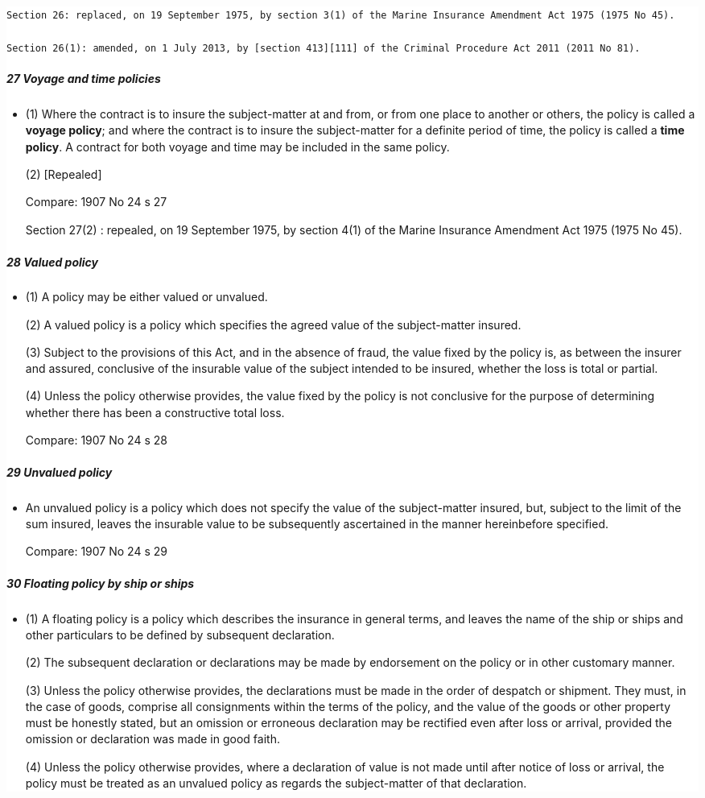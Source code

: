     Section 26: replaced, on 19 September 1975, by section 3(1) of the Marine Insurance Amendment Act 1975 (1975 No 45).
    
    Section 26(1): amended, on 1 July 2013, by [section 413][111] of the Criminal Procedure Act 2011 (2011 No 81).

##### 27 Voyage and time policies
    
*   (1) Where the contract is to insure the subject-matter at and from, or from one place to another or others, the policy is called a **voyage policy**; and where the contract is to insure the subject-matter for a definite period of time, the policy is called a **time policy**. A contract for both voyage and time may be included in the same policy.
    
    (2) \[Repealed\]
    
    Compare: 1907 No 24 s 27
    
    Section 27(2) : repealed, on 19 September 1975, by section 4(1) of the Marine Insurance Amendment Act 1975 (1975 No 45).

##### 28 Valued policy
    
*   (1) A policy may be either valued or unvalued.
    
    (2) A valued policy is a policy which specifies the agreed value of the subject-matter insured.
    
    (3) Subject to the provisions of this Act, and in the absence of fraud, the value fixed by the policy is, as between the insurer and assured, conclusive of the insurable value of the subject intended to be insured, whether the loss is total or partial.
    
    (4) Unless the policy otherwise provides, the value fixed by the policy is not conclusive for the purpose of determining whether there has been a constructive total loss.
    
    Compare: 1907 No 24 s 28

##### 29 Unvalued policy
    
*   An unvalued policy is a policy which does not specify the value of the subject-matter insured, but, subject to the limit of the sum insured, leaves the insurable value to be subsequently ascertained in the manner hereinbefore specified.
    
    Compare: 1907 No 24 s 29

##### 30 Floating policy by ship or ships
    
*   (1) A floating policy is a policy which describes the insurance in general terms, and leaves the name of the ship or ships and other particulars to be defined by subsequent declaration.
    
    (2) The subsequent declaration or declarations may be made by endorsement on the policy or in other customary manner.
    
    (3) Unless the policy otherwise provides, the declarations must be made in the order of despatch or shipment. They must, in the case of goods, comprise all consignments within the terms of the policy, and the value of the goods or other property must be honestly stated, but an omission or erroneous declaration may be rectified even after loss or arrival, provided the omission or declaration was made in good faith.
    
    (4) Unless the policy otherwise provides, where a declaration of value is not made until after notice of loss or arrival, the policy must be treated as an unvalued policy as regards the subject-matter of that declaration.
    

[0]: http://www.legislation.govt.nz/act/public/1908/0112/latest/link.aspx?id=DLM195466
[1]: http://www.legislation.govt.nz/act/public/1908/0112/latest/whole.html#DLM170784
[2]: http://www.legislation.govt.nz/act/public/1908/0112/latest/whole.html#DLM170786
[3]: http://www.legislation.govt.nz/act/public/1908/0112/latest/whole.html#DLM170787
[4]: http://www.legislation.govt.nz/act/public/1908/0112/latest/whole.html#DLM4528613
[5]: http://www.legislation.govt.nz/act/public/1908/0112/latest/whole.html#DLM170797
[6]: http://www.legislation.govt.nz/act/public/1908/0112/latest/whole.html#DLM170798
[7]: http://www.legislation.govt.nz/act/public/1908/0112/latest/whole.html#DLM4528614
[8]: http://www.legislation.govt.nz/act/public/1908/0112/latest/whole.html#DLM171202
[9]: http://www.legislation.govt.nz/act/public/1908/0112/latest/whole.html#DLM171203
[10]: http://www.legislation.govt.nz/act/public/1908/0112/latest/whole.html#DLM171204
[11]: http://www.legislation.govt.nz/act/public/1908/0112/latest/whole.html#DLM171205
[12]: http://www.legislation.govt.nz/act/public/1908/0112/latest/whole.html#DLM171206
[13]: http://www.legislation.govt.nz/act/public/1908/0112/latest/whole.html#DLM171207
[14]: http://www.legislation.govt.nz/act/public/1908/0112/latest/whole.html#DLM171208
[15]: http://www.legislation.govt.nz/act/public/1908/0112/latest/whole.html#DLM171209
[16]: http://www.legislation.govt.nz/act/public/1908/0112/latest/whole.html#DLM171210
[17]: http://www.legislation.govt.nz/act/public/1908/0112/latest/whole.html#DLM171211
[18]: http://www.legislation.govt.nz/act/public/1908/0112/latest/whole.html#DLM171212
[19]: http://www.legislation.govt.nz/act/public/1908/0112/latest/whole.html#DLM171213
[20]: http://www.legislation.govt.nz/act/public/1908/0112/latest/whole.html#DLM4528615
[21]: http://www.legislation.govt.nz/act/public/1908/0112/latest/whole.html#DLM171215
[22]: http://www.legislation.govt.nz/act/public/1908/0112/latest/whole.html#DLM4528616
[23]: http://www.legislation.govt.nz/act/public/1908/0112/latest/whole.html#DLM171217
[24]: http://www.legislation.govt.nz/act/public/1908/0112/latest/whole.html#DLM171219
[25]: http://www.legislation.govt.nz/act/public/1908/0112/latest/whole.html#DLM171220
[26]: http://www.legislation.govt.nz/act/public/1908/0112/latest/whole.html#DLM171221
[27]: http://www.legislation.govt.nz/act/public/1908/0112/latest/whole.html#DLM4528617
[28]: http://www.legislation.govt.nz/act/public/1908/0112/latest/whole.html#DLM171223
[29]: http://www.legislation.govt.nz/act/public/1908/0112/latest/whole.html#DLM171225
[30]: http://www.legislation.govt.nz/act/public/1908/0112/latest/whole.html#DLM171226
[31]: http://www.legislation.govt.nz/act/public/1908/0112/latest/whole.html#DLM171227
[32]: http://www.legislation.govt.nz/act/public/1908/0112/latest/whole.html#DLM171228
[33]: http://www.legislation.govt.nz/act/public/1908/0112/latest/whole.html#DLM171230
[34]: http://www.legislation.govt.nz/act/public/1908/0112/latest/whole.html#DLM171232
[35]: http://www.legislation.govt.nz/act/public/1908/0112/latest/whole.html#DLM171233
[36]: http://www.legislation.govt.nz/act/public/1908/0112/latest/whole.html#DLM171234
[37]: http://www.legislation.govt.nz/act/public/1908/0112/latest/whole.html#DLM171235
[38]: http://www.legislation.govt.nz/act/public/1908/0112/latest/whole.html#DLM171236
[39]: http://www.legislation.govt.nz/act/public/1908/0112/latest/whole.html#DLM4528618
[40]: http://www.legislation.govt.nz/act/public/1908/0112/latest/whole.html#DLM171238
[41]: http://www.legislation.govt.nz/act/public/1908/0112/latest/whole.html#DLM4528619
[42]: http://www.legislation.govt.nz/act/public/1908/0112/latest/whole.html#DLM171240
[43]: http://www.legislation.govt.nz/act/public/1908/0112/latest/whole.html#DLM171241
[44]: http://www.legislation.govt.nz/act/public/1908/0112/latest/whole.html#DLM171242
[45]: http://www.legislation.govt.nz/act/public/1908/0112/latest/whole.html#DLM171243
[46]: http://www.legislation.govt.nz/act/public/1908/0112/latest/whole.html#DLM171244
[47]: http://www.legislation.govt.nz/act/public/1908/0112/latest/whole.html#DLM171245
[48]: http://www.legislation.govt.nz/act/public/1908/0112/latest/whole.html#DLM171246
[49]: http://www.legislation.govt.nz/act/public/1908/0112/latest/whole.html#DLM171247
[50]: http://www.legislation.govt.nz/act/public/1908/0112/latest/whole.html#DLM171248
[51]: http://www.legislation.govt.nz/act/public/1908/0112/latest/whole.html#DLM4528620
[52]: http://www.legislation.govt.nz/act/public/1908/0112/latest/whole.html#DLM171250
[53]: http://www.legislation.govt.nz/act/public/1908/0112/latest/whole.html#DLM171251
[54]: http://www.legislation.govt.nz/act/public/1908/0112/latest/whole.html#DLM171252
[55]: http://www.legislation.govt.nz/act/public/1908/0112/latest/whole.html#DLM171253
[56]: http://www.legislation.govt.nz/act/public/1908/0112/latest/whole.html#DLM171254
[57]: http://www.legislation.govt.nz/act/public/1908/0112/latest/whole.html#DLM171255
[58]: http://www.legislation.govt.nz/act/public/1908/0112/latest/whole.html#DLM171256
[59]: http://www.legislation.govt.nz/act/public/1908/0112/latest/whole.html#DLM171257
[60]: http://www.legislation.govt.nz/act/public/1908/0112/latest/whole.html#DLM4528621
[61]: http://www.legislation.govt.nz/act/public/1908/0112/latest/whole.html#DLM171259
[62]: http://www.legislation.govt.nz/act/public/1908/0112/latest/whole.html#DLM171260
[63]: http://www.legislation.govt.nz/act/public/1908/0112/latest/whole.html#DLM4528622
[64]: http://www.legislation.govt.nz/act/public/1908/0112/latest/whole.html#DLM171262
[65]: http://www.legislation.govt.nz/act/public/1908/0112/latest/whole.html#DLM171263
[66]: http://www.legislation.govt.nz/act/public/1908/0112/latest/whole.html#DLM4528623
[67]: http://www.legislation.govt.nz/act/public/1908/0112/latest/whole.html#DLM171265
[68]: http://www.legislation.govt.nz/act/public/1908/0112/latest/whole.html#DLM171266
[69]: http://www.legislation.govt.nz/act/public/1908/0112/latest/whole.html#DLM171267
[70]: http://www.legislation.govt.nz/act/public/1908/0112/latest/whole.html#DLM171268
[71]: http://www.legislation.govt.nz/act/public/1908/0112/latest/whole.html#DLM171269
[72]: http://www.legislation.govt.nz/act/public/1908/0112/latest/whole.html#DLM171270
[73]: http://www.legislation.govt.nz/act/public/1908/0112/latest/whole.html#DLM171271
[74]: http://www.legislation.govt.nz/act/public/1908/0112/latest/whole.html#DLM171272
[75]: http://www.legislation.govt.nz/act/public/1908/0112/latest/whole.html#DLM171273
[76]: http://www.legislation.govt.nz/act/public/1908/0112/latest/whole.html#DLM4528624
[77]: http://www.legislation.govt.nz/act/public/1908/0112/latest/whole.html#DLM171275
[78]: http://www.legislation.govt.nz/act/public/1908/0112/latest/whole.html#DLM171276
[79]: http://www.legislation.govt.nz/act/public/1908/0112/latest/whole.html#DLM171278
[80]: http://www.legislation.govt.nz/act/public/1908/0112/latest/whole.html#DLM4528625
[81]: http://www.legislation.govt.nz/act/public/1908/0112/latest/whole.html#DLM171280
[82]: http://www.legislation.govt.nz/act/public/1908/0112/latest/whole.html#DLM171281
[83]: http://www.legislation.govt.nz/act/public/1908/0112/latest/whole.html#DLM171282
[84]: http://www.legislation.govt.nz/act/public/1908/0112/latest/whole.html#DLM171283
[85]: http://www.legislation.govt.nz/act/public/1908/0112/latest/whole.html#DLM171284
[86]: http://www.legislation.govt.nz/act/public/1908/0112/latest/whole.html#DLM171286
[87]: http://www.legislation.govt.nz/act/public/1908/0112/latest/whole.html#DLM171287
[88]: http://www.legislation.govt.nz/act/public/1908/0112/latest/whole.html#DLM171288
[89]: http://www.legislation.govt.nz/act/public/1908/0112/latest/whole.html#DLM171289
[90]: http://www.legislation.govt.nz/act/public/1908/0112/latest/whole.html#DLM171290
[91]: http://www.legislation.govt.nz/act/public/1908/0112/latest/whole.html#DLM171291
[92]: http://www.legislation.govt.nz/act/public/1908/0112/latest/whole.html#DLM171292
[93]: http://www.legislation.govt.nz/act/public/1908/0112/latest/whole.html#DLM4528626
[94]: http://www.legislation.govt.nz/act/public/1908/0112/latest/whole.html#DLM171294
[95]: http://www.legislation.govt.nz/act/public/1908/0112/latest/whole.html#DLM171295
[96]: http://www.legislation.govt.nz/act/public/1908/0112/latest/whole.html#DLM171296
[97]: http://www.legislation.govt.nz/act/public/1908/0112/latest/whole.html#DLM4528627
[98]: http://www.legislation.govt.nz/act/public/1908/0112/latest/whole.html#DLM171298
[99]: http://www.legislation.govt.nz/act/public/1908/0112/latest/whole.html#DLM171299
[100]: http://www.legislation.govt.nz/act/public/1908/0112/latest/whole.html#DLM171900
[101]: http://www.legislation.govt.nz/act/public/1908/0112/latest/whole.html#DLM4528628
[102]: http://www.legislation.govt.nz/act/public/1908/0112/latest/whole.html#DLM171902
[103]: http://www.legislation.govt.nz/act/public/1908/0112/latest/whole.html#DLM4528629
[104]: http://www.legislation.govt.nz/act/public/1908/0112/latest/whole.html#DLM171904
[105]: http://www.legislation.govt.nz/act/public/1908/0112/latest/whole.html#DLM171905
[106]: http://www.legislation.govt.nz/act/public/1908/0112/latest/whole.html#DLM171906
[107]: http://www.legislation.govt.nz/act/public/1908/0112/latest/whole.html#DLM171907
[108]: http://www.legislation.govt.nz/act/public/1908/0112/latest/whole.html#DLM171908
[109]: http://www.legislation.govt.nz/act/public/1908/0112/latest/whole.html#DLM171910
[110]: http://www.legislation.govt.nz/act/public/1908/0112/latest/whole.html#DLM171911
[111]: http://www.legislation.govt.nz/act/public/1908/0112/latest/link.aspx?id=DLM3360714
[112]: http://www.pco.parliament.govt.nz/eprints/